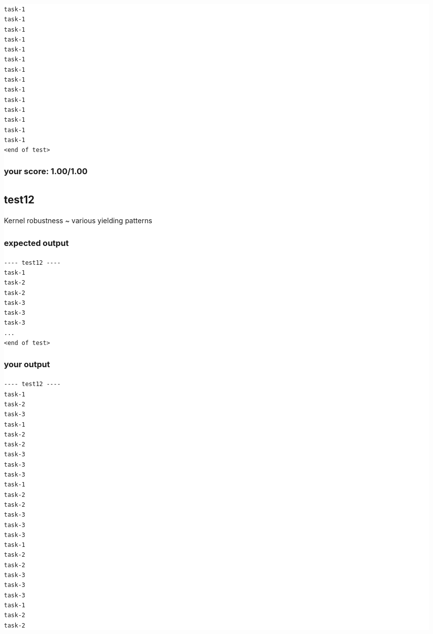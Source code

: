 ```
task-1
task-1
task-1
task-1
task-1
task-1
task-1
task-1
task-1
task-1
task-1
task-1
task-1
task-1
<end of test>

```
### your score: 1.00/1.00

## test12
Kernel robustness ~ various yielding patterns

### expected output
```
---- test12 ----
task-1
task-2
task-2
task-3
task-3
task-3
...
<end of test>
```
### your output
```
---- test12 ----
task-1
task-2
task-3
task-1
task-2
task-2
task-3
task-3
task-3
task-1
task-2
task-2
task-3
task-3
task-3
task-1
task-2
task-2
task-3
task-3
task-3
task-1
task-2
task-2
```